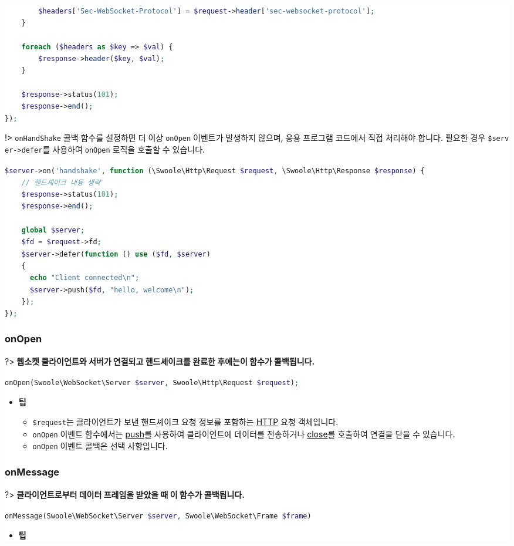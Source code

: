 ```php
        $headers['Sec-WebSocket-Protocol'] = $request->header['sec-websocket-protocol'];
    }

    foreach ($headers as $key => $val) {
        $response->header($key, $val);
    }

    $response->status(101);
    $response->end();
});
```

!> `onHandShake` 콜백 함수를 설정하면 더 이상 `onOpen` 이벤트가 발생하지 않으며, 응용 프로그램 코드에서 직접 처리해야 합니다. 필요한 경우 `$server->defer`를 사용하여 `onOpen` 로직을 호출할 수 있습니다.

```php
$server->on('handshake', function (\Swoole\Http\Request $request, \Swoole\Http\Response $response) {
    // 핸드셰이크 내용 생략
    $response->status(101);
    $response->end();

    global $server;
    $fd = $request->fd;
    $server->defer(function () use ($fd, $server)
    {
      echo "Client connected\n";
      $server->push($fd, "hello, welcome\n");
    });
});
```
### onOpen

?> **웹소켓 클라이언트와 서버가 연결되고 핸드셰이크를 완료한 후에는이 함수가 콜백됩니다.**

```php
onOpen(Swoole\WebSocket\Server $server, Swoole\Http\Request $request);
```

* **팁**

    * `$request`는 클라이언트가 보낸 핸드셰이크 요청 정보를 포함하는 [HTTP](/http_server?id=httprequest) 요청 객체입니다.
    * `onOpen` 이벤트 함수에서는 [push](/websocket_server?id=push)를 사용하여 클라이언트에 데이터를 전송하거나 [close](/server/methods?id=close)를 호출하여 연결을 닫을 수 있습니다.
    * `onOpen` 이벤트 콜백은 선택 사항입니다.
### onMessage

?> **클라이언트로부터 데이터 프레임을 받았을 때 이 함수가 콜백됩니다.**

```php
onMessage(Swoole\WebSocket\Server $server, Swoole\WebSocket\Frame $frame)
```

* **팁**
